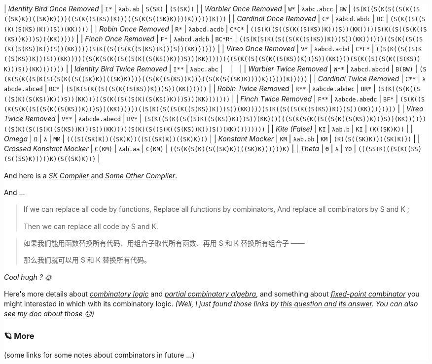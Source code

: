 | *Identity Bird Once Removed* | `I*` | `λab.ab` | `S(SK)` | `(S(SK))` |
| *Warbler Once Removed* | `W*` | `λabc.abcc` | `BW` | `(S(K((S(K(S((S(K((S((SK)K))((SK)K))))((S(K((S(KS))K)))((S(K(S((SK)K))))K))))))K)))` |
| *Cardinal Once Removed* | `C*` | `λabcd.abdc` | `BC` | `(S(K((S((S(K((S(KS))K)))S))(KK))))` |
| *Robin Once Removed* | `R*` | `λabcd.acdb` | `C*C*` | `((S(K((S((S(K((S(KS))K)))S))(KK))))(S(K((S((S(K((S(KS))K)))S))(KK)))))` |
| *Finch Once Removed* | `F*` | `λabcd.adcb` | `BC*R*` | `((S(K(S(K((S((S(K((S(KS))K)))S))(KK))))))((S(K((S((S(K((S(KS))K)))S))(KK))))(S(K((S((S(K((S(KS))K)))S))(KK))))))` |
| *Vireo Once Removed* | `V*` | `λabcd.acbd` | `C*F*` | `((S(K((S((S(K((S(KS))K)))S))(KK))))((S(K(S(K((S((S(K((S(KS))K)))S))(KK))))))((S(K((S((S(K((S(KS))K)))S))(KK))))(S(K((S((S(K((S(KS))K)))S))(KK)))))))` |
| *Identity Bird Twice Removed* | `I**` | `λabc.abc` | ` ` | ` ` |
| *Warbler Twice Removed* | `W**` | `λabcd.abcdd` | `B(BW)` | `(S(K(S(K((S(K(S((S(K((S((SK)K))((SK)K))))((S(K((S(KS))K)))((S(K(S((SK)K))))K))))))K)))))` |
| *Cardinal Twice Removed* | `C**` | `λabcde.abced` | `BC*` | `(S(K(S(K((S((S(K((S(KS))K)))S))(KK))))))` |
| *Robin Twice Removed* | `R**` | `λabcde.abdec` | `BR*` | `(S(K((S(K((S((S(K((S(KS))K)))S))(KK))))(S(K((S((S(K((S(KS))K)))S))(KK)))))))` |
| *Finch Twice Removed* | `F**` | `λabcde.abedc` | `BF*` | `(S(K((S(K(S(K((S((S(K((S(KS))K)))S))(KK))))))((S(K((S((S(K((S(KS))K)))S))(KK))))(S(K((S((S(K((S(KS))K)))S))(KK))))))))` |
| *Vireo Twice Removed* | `V**` | `λabcde.abecd` | `BV*` | `(S(K((S(K((S((S(K((S(KS))K)))S))(KK))))((S(K(S(K((S((S(K((S(KS))K)))S))(KK))))))((S(K((S((S(K((S(KS))K)))S))(KK))))(S(K((S((S(K((S(KS))K)))S))(KK)))))))))` |
| *Kite (False)* | `KI` | `λab.b` | `KI` | `(K((SK)K))` |
| *Omega* | `Ω` | `λ` | `MM` | `(((S((SK)K))((SK)K))((S((SK)K))((SK)K)))` |
| *Konstant Mocker* | `KM` | `λab.bb` | `KM` | `(K((S((SK)K))((SK)K)))` |
| *Crossed Konstant Mocker* | `C(KM)` | `λab.aa` | `C(KM)` | `((S(K(S(K((S((SK)K))((SK)K))))))K)` |
| *Theta* | `Θ` | `λ` | `YO` | `(((SS)K)((S(K((SS)(S((SS)K)))))K)(S((SK)K)))` |

And here is a [*SK Compiler*](https://crypto.stanford.edu/~blynn/lambda/sk.html) and [*Some Other Compiler*](https://crypto.stanford.edu/~blynn/lambda/logski.html).

And ...

> If we can replace all code by functions, Replace all functions by combinators, And replace all combinators by S and K ;
> 
> Then we can replace all code by S and K.
> 

> 如果我们能用函数替换所有代码、用组合子取代所有函数、再用 S 和 K 替换所有组合子 ——
> 
> 那么我们就可以用 S 和 K 替换所有代码。
> 

*Cool hugh ? 🌞*

Here's more details about [*combinatory logic*](https://ncatlab.org/nlab/show/combinatory+logic) and [*partial combinatory algebra*](https://ncatlab.org/nlab/show/partial+combinatory+algebra), and something about [*fixed-point combinator*](https://ncatlab.org/nlab/show/fixed-point+combinator#combinatory_logic) you might interested in which with its combinatory logic. *(Well, I just found those links by [this question and its answer](https://math.stackexchange.com/questions/4330664/is-sk-s-i-iss-k-ssk-kik-s-i-i-really-a-fixed-point-combinato). You can also see my [doc](../fixed-point-things) about those 🙃)*


### 🪐 More

(some links for some notes about combinators in future ...)








